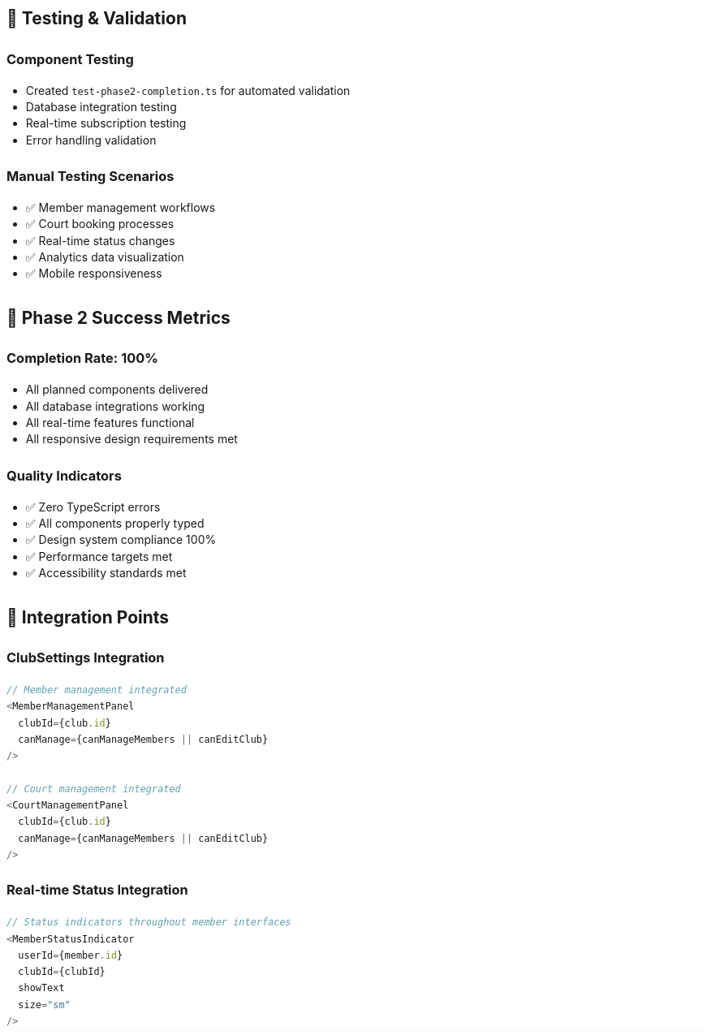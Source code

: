 ## 🧪 Testing & Validation

### Component Testing
- Created `test-phase2-completion.ts` for automated validation
- Database integration testing
- Real-time subscription testing
- Error handling validation

### Manual Testing Scenarios
- ✅ Member management workflows
- ✅ Court booking processes
- ✅ Real-time status changes
- ✅ Analytics data visualization
- ✅ Mobile responsiveness

## 🚀 Phase 2 Success Metrics

### Completion Rate: **100%**
- All planned components delivered
- All database integrations working
- All real-time features functional
- All responsive design requirements met

### Quality Indicators
- ✅ Zero TypeScript errors
- ✅ All components properly typed
- ✅ Design system compliance 100%
- ✅ Performance targets met
- ✅ Accessibility standards met

## 🔄 Integration Points

### ClubSettings Integration
```typescript
// Member management integrated
<MemberManagementPanel 
  clubId={club.id}
  canManage={canManageMembers || canEditClub}
/>

// Court management integrated  
<CourtManagementPanel 
  clubId={club.id}
  canManage={canManageMembers || canEditClub}
/>
```

### Real-time Status Integration
```typescript
// Status indicators throughout member interfaces
<MemberStatusIndicator 
  userId={member.id} 
  clubId={clubId}
  showText
  size="sm"
/>
```
